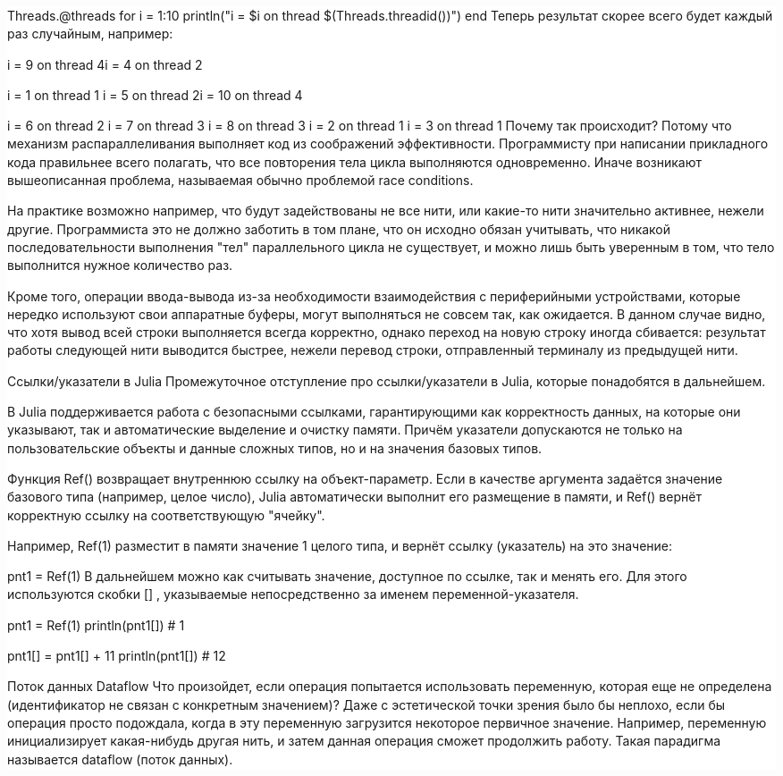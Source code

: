 Threads.@threads for i = 1:10
println("i = $i on thread $(Threads.threadid())")
end
Теперь результат скорее всего будет каждый раз случайным, например:

i = 9 on thread 4i = 4 on thread 2

i = 1 on thread 1
i = 5 on thread 2i = 10 on thread 4

i = 6 on thread 2
i = 7 on thread 3
i = 8 on thread 3
i = 2 on thread 1
i = 3 on thread 1
Почему так происходит? Потому что механизм распараллеливания выполняет код из соображений эффективности. Программисту при написании прикладного кода правильнее всего полагать, что все повторения тела цикла выполняются одновременно. Иначе возникают вышеописанная проблема, называемая обычно проблемой race conditions.

На практике возможно например, что будут задействованы не все нити, или какие-то нити значительно активнее, нежели другие. Программиста это не должно заботить в том плане, что он исходно обязан учитывать, что никакой последовательности выполнения "тел" параллельного цикла не существует, и можно лишь быть уверенным в том, что тело выполнится нужное количество раз.

Кроме того, операции ввода-вывода из-за необходимости взаимодействия с периферийными устройствами, которые нередко используют свои аппаратные буферы, могут выполняться не совсем так, как ожидается. В данном случае видно, что хотя вывод всей строки выполняется всегда корректно, однако переход на новую строку иногда сбивается: результат работы следующей нити выводится быстрее, нежели перевод строки, отправленный терминалу из предыдущей нити.

Ссылки/указатели в Julia
Промежуточное отступление про ссылки/указатели в Julia, которые понадобятся в дальнейшем.

В Julia поддерживается работа с безопасными ссылками, гарантирующими как корректность данных, на которые они указывают, так и автоматические выделение и очистку памяти. Причём указатели допускаются не только на пользовательские объекты и данные сложных типов, но и на значения базовых типов.

Функция Ref() возвращает внутреннюю ссылку на объект-параметр. Если в качестве аргумента задаётся значение базового типа (например, целое число), Julia автоматически выполнит его размещение в памяти, и Ref() вернёт корректную ссылку на соответствующую "ячейку".

Например, Ref(1) разместит в памяти значение 1 целого типа, и вернёт ссылку (указатель) на это значение:

pnt1 = Ref(1)
В дальнейшем можно как считывать значение, доступное по ссылке, так и менять его. Для этого используются скобки [] , указываемые непосредственно за именем переменной-указателя.

pnt1 = Ref(1)
println(pnt1[]) # 1

pnt1[] = pnt1[] + 11
println(pnt1[]) # 12

Поток данных Dataflow
Что произойдет, если операция попытается использовать переменную, которая еще не определена (идентификатор не связан с конкретным значением)? Даже с эстетической точки зрения было бы неплохо, если бы операция просто подождала, когда в эту переменную загрузится некоторое первичное значение. Например, переменную инициализирует какая-нибудь другая нить, и затем данная операция сможет продолжить работу. Такая парадигма называется dataflow (поток данных).
